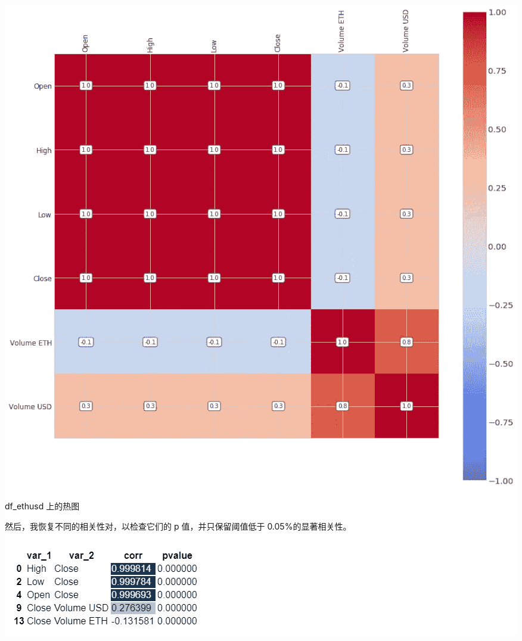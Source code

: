 ![](img/901354ece257c1760869a799557e1656.png)

df_ethusd 上的热图

然后，我恢复不同的相关性对，以检查它们的 p 值，并只保留阈值低于 0.05%的显著相关性。

![](img/88d79b27cc594b7ecad0baaace061e61.png)

